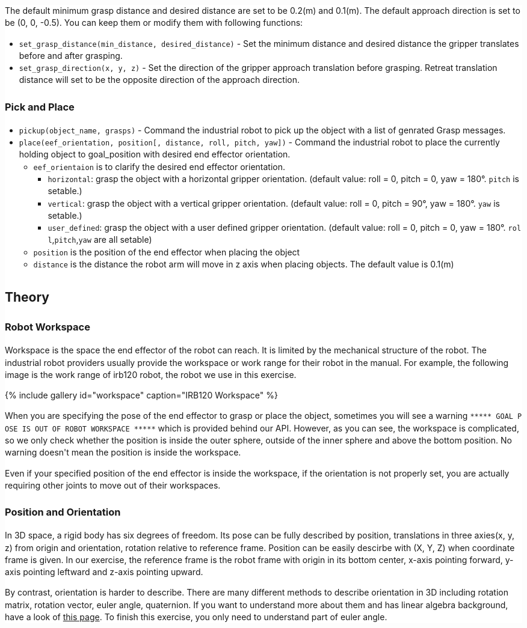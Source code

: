 The default minimum grasp distance and desired distance are set to be 0.2(m) and 0.1(m). The default approach direction is set to be (0, 0, -0.5). You can keep them or modify them with following functions:
* `set_grasp_distance(min_distance, desired_distance)` - Set the minimum distance and desired distance the gripper translates before and after grasping.
* `set_grasp_direction(x, y, z)` - Set the direction of the gripper approach translation before grasping. Retreat translation distance will set to be the opposite direction of the approach direction.

### Pick and Place
* `pickup(object_name, grasps)` - Command the industrial robot to pick up the object with a list of genrated Grasp messages.
* `place(eef_orientation, position[, distance, roll, pitch, yaw])` - Command the industrial robot to place the currently holding object to goal_position with desired end effector orientation.
    - `eef_orientaion` is to clarify the desired end effector orientation. 
        - `horizontal`: grasp the object with a horizontal gripper orientation. (default value: roll = 0, pitch = 0, yaw = 180°. `pitch` is setable.)
        - `vertical`: grasp the object with a vertical gripper orientation. (default value: roll = 0, pitch = 90°, yaw = 180°. `yaw` is setable.)
        - `user_defined`: grasp the object with a user defined gripper orientation. (default value: roll = 0, pitch = 0, yaw = 180°. `roll`,`pitch`,`yaw` are all setable)
    - `position` is the position of the end effector when placing the object
    - `distance` is the distance the robot arm will move in z axis when placing objects. The default value is 0.1(m)

## Theory

### Robot Workspace
Workspace is the space the end effector of the robot can reach. It is limited by the mechanical structure of the robot. The industrial robot providers usually provide the workspace or work range for their robot in the manual. For example, the following image is the work range of irb120 robot, the robot we use in this exercise.

{% include gallery id="workspace" caption="IRB120 Workspace" %}

When you are specifying the pose of the end effector to grasp or place the object, sometimes you will see a warning `***** GOAL POSE IS OUT OF ROBOT WORKSPACE *****` which is provided behind our API. However, as you can see, the workspace is complicated, so we only check whether the position is inside the outer sphere, outside of the inner sphere and above the bottom position. No warning doesn't mean the position is inside the workspace. 

Even if your specified position of the end effector is inside the workspace, if the orientation is not properly set, you are actually requiring other joints to move out of their workspaces. 

### Position and Orientation
In 3D space, a rigid body has six degrees of freedom. Its pose can be fully described by position, translations in three axies(x, y, z) from origin and orientation, rotation relative to reference frame. Position can be easily descirbe with (X, Y, Z) when coordinate frame is given. In our exercise, the reference frame is the robot frame with origin in its bottom center, x-axis pointing forward, y-axis pointing leftward and z-axis pointing upward. 

By contrast, orientation is harder to describe. There are many different methods to describe orientation in 3D including rotation matrix, rotation vector, euler angle, quaternion. If you want to understand more about them and has linear algebra background, have a look of [this page](https://en.wikibooks.org/wiki/Robotics_Kinematics_and_Dynamics/Description_of_Position_and_Orientation). To finish this exercise, you only need to understand part of euler angle. 
